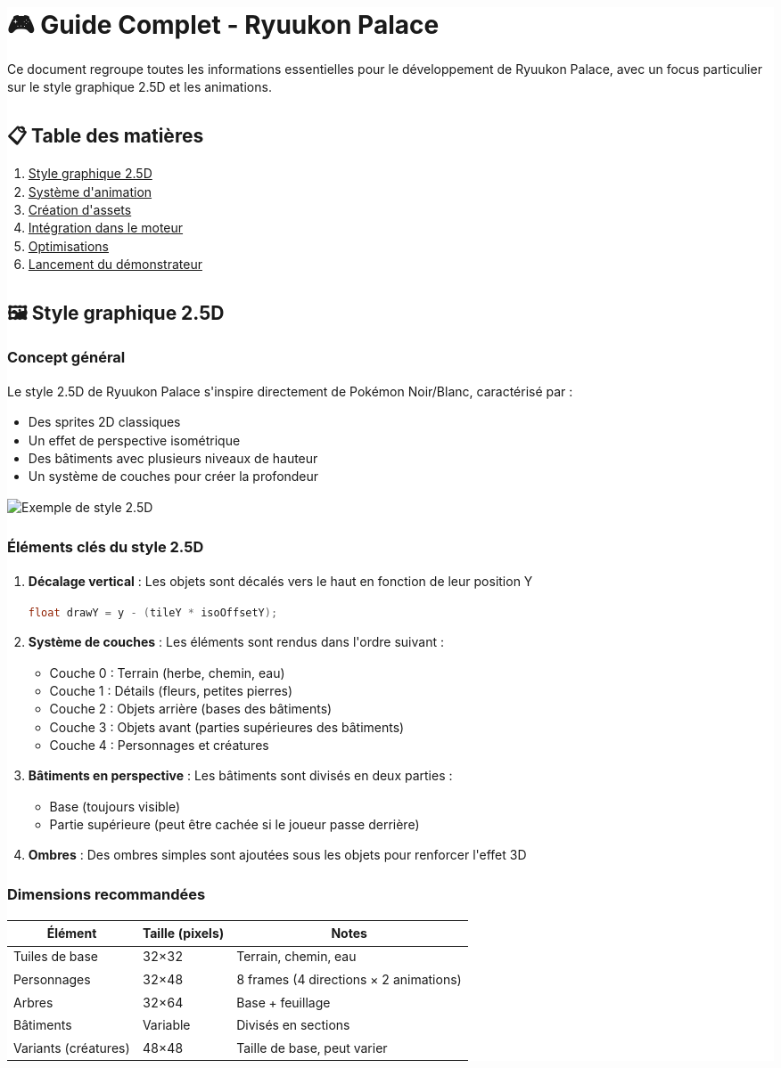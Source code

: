 # 🎮 Guide Complet - Ryuukon Palace

Ce document regroupe toutes les informations essentielles pour le développement de Ryuukon Palace, avec un focus particulier sur le style graphique 2.5D et les animations.

## 📋 Table des matières

1. [Style graphique 2.5D](#style-graphique-25d)
2. [Système d'animation](#système-danimation)
3. [Création d'assets](#création-dassets)
4. [Intégration dans le moteur](#intégration-dans-le-moteur)
5. [Optimisations](#optimisations)
6. [Lancement du démonstrateur](#lancement-du-démonstrateur)

## 🖼️ Style graphique 2.5D

### Concept général

Le style 2.5D de Ryuukon Palace s'inspire directement de Pokémon Noir/Blanc, caractérisé par :

- Des sprites 2D classiques
- Un effet de perspective isométrique
- Des bâtiments avec plusieurs niveaux de hauteur
- Un système de couches pour créer la profondeur

![Exemple de style 2.5D](https://i.imgur.com/example.png)

### Éléments clés du style 2.5D

1. **Décalage vertical** : Les objets sont décalés vers le haut en fonction de leur position Y
   ```java
   float drawY = y - (tileY * isoOffsetY);
   ```

2. **Système de couches** : Les éléments sont rendus dans l'ordre suivant :
   - Couche 0 : Terrain (herbe, chemin, eau)
   - Couche 1 : Détails (fleurs, petites pierres)
   - Couche 2 : Objets arrière (bases des bâtiments)
   - Couche 3 : Objets avant (parties supérieures des bâtiments)
   - Couche 4 : Personnages et créatures

3. **Bâtiments en perspective** : Les bâtiments sont divisés en deux parties :
   - Base (toujours visible)
   - Partie supérieure (peut être cachée si le joueur passe derrière)

4. **Ombres** : Des ombres simples sont ajoutées sous les objets pour renforcer l'effet 3D

### Dimensions recommandées

| Élément | Taille (pixels) | Notes |
|---------|----------------|-------|
| Tuiles de base | 32×32 | Terrain, chemin, eau |
| Personnages | 32×48 | 8 frames (4 directions × 2 animations) |
| Arbres | 32×64 | Base + feuillage |
| Bâtiments | Variable | Divisés en sections |
| Variants (créatures) | 48×48 | Taille de base, peut varier |

